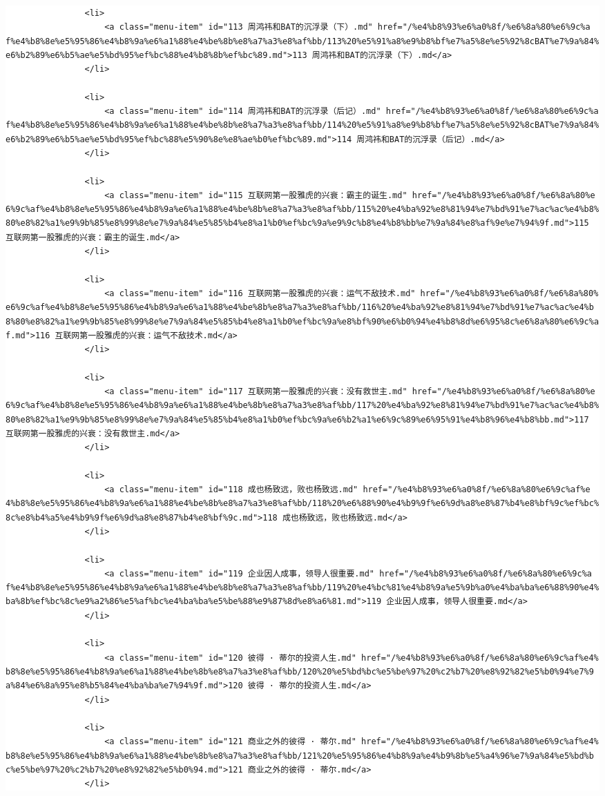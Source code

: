                     <li>
                        <a class="menu-item" id="113 周鸿祎和BAT的沉浮录（下）.md" href="/%e4%b8%93%e6%a0%8f/%e6%8a%80%e6%9c%af%e4%b8%8e%e5%95%86%e4%b8%9a%e6%a1%88%e4%be%8b%e8%a7%a3%e8%af%bb/113%20%e5%91%a8%e9%b8%bf%e7%a5%8e%e5%92%8cBAT%e7%9a%84%e6%b2%89%e6%b5%ae%e5%bd%95%ef%bc%88%e4%b8%8b%ef%bc%89.md">113 周鸿祎和BAT的沉浮录（下）.md</a>
                    </li>
                    
                    <li>
                        <a class="menu-item" id="114 周鸿祎和BAT的沉浮录（后记）.md" href="/%e4%b8%93%e6%a0%8f/%e6%8a%80%e6%9c%af%e4%b8%8e%e5%95%86%e4%b8%9a%e6%a1%88%e4%be%8b%e8%a7%a3%e8%af%bb/114%20%e5%91%a8%e9%b8%bf%e7%a5%8e%e5%92%8cBAT%e7%9a%84%e6%b2%89%e6%b5%ae%e5%bd%95%ef%bc%88%e5%90%8e%e8%ae%b0%ef%bc%89.md">114 周鸿祎和BAT的沉浮录（后记）.md</a>
                    </li>
                    
                    <li>
                        <a class="menu-item" id="115 互联网第一股雅虎的兴衰：霸主的诞生.md" href="/%e4%b8%93%e6%a0%8f/%e6%8a%80%e6%9c%af%e4%b8%8e%e5%95%86%e4%b8%9a%e6%a1%88%e4%be%8b%e8%a7%a3%e8%af%bb/115%20%e4%ba%92%e8%81%94%e7%bd%91%e7%ac%ac%e4%b8%80%e8%82%a1%e9%9b%85%e8%99%8e%e7%9a%84%e5%85%b4%e8%a1%b0%ef%bc%9a%e9%9c%b8%e4%b8%bb%e7%9a%84%e8%af%9e%e7%94%9f.md">115 互联网第一股雅虎的兴衰：霸主的诞生.md</a>
                    </li>
                    
                    <li>
                        <a class="menu-item" id="116 互联网第一股雅虎的兴衰：运气不敌技术.md" href="/%e4%b8%93%e6%a0%8f/%e6%8a%80%e6%9c%af%e4%b8%8e%e5%95%86%e4%b8%9a%e6%a1%88%e4%be%8b%e8%a7%a3%e8%af%bb/116%20%e4%ba%92%e8%81%94%e7%bd%91%e7%ac%ac%e4%b8%80%e8%82%a1%e9%9b%85%e8%99%8e%e7%9a%84%e5%85%b4%e8%a1%b0%ef%bc%9a%e8%bf%90%e6%b0%94%e4%b8%8d%e6%95%8c%e6%8a%80%e6%9c%af.md">116 互联网第一股雅虎的兴衰：运气不敌技术.md</a>
                    </li>
                    
                    <li>
                        <a class="menu-item" id="117 互联网第一股雅虎的兴衰：没有救世主.md" href="/%e4%b8%93%e6%a0%8f/%e6%8a%80%e6%9c%af%e4%b8%8e%e5%95%86%e4%b8%9a%e6%a1%88%e4%be%8b%e8%a7%a3%e8%af%bb/117%20%e4%ba%92%e8%81%94%e7%bd%91%e7%ac%ac%e4%b8%80%e8%82%a1%e9%9b%85%e8%99%8e%e7%9a%84%e5%85%b4%e8%a1%b0%ef%bc%9a%e6%b2%a1%e6%9c%89%e6%95%91%e4%b8%96%e4%b8%bb.md">117 互联网第一股雅虎的兴衰：没有救世主.md</a>
                    </li>
                    
                    <li>
                        <a class="menu-item" id="118 成也杨致远，败也杨致远.md" href="/%e4%b8%93%e6%a0%8f/%e6%8a%80%e6%9c%af%e4%b8%8e%e5%95%86%e4%b8%9a%e6%a1%88%e4%be%8b%e8%a7%a3%e8%af%bb/118%20%e6%88%90%e4%b9%9f%e6%9d%a8%e8%87%b4%e8%bf%9c%ef%bc%8c%e8%b4%a5%e4%b9%9f%e6%9d%a8%e8%87%b4%e8%bf%9c.md">118 成也杨致远，败也杨致远.md</a>
                    </li>
                    
                    <li>
                        <a class="menu-item" id="119 企业因人成事，领导人很重要.md" href="/%e4%b8%93%e6%a0%8f/%e6%8a%80%e6%9c%af%e4%b8%8e%e5%95%86%e4%b8%9a%e6%a1%88%e4%be%8b%e8%a7%a3%e8%af%bb/119%20%e4%bc%81%e4%b8%9a%e5%9b%a0%e4%ba%ba%e6%88%90%e4%ba%8b%ef%bc%8c%e9%a2%86%e5%af%bc%e4%ba%ba%e5%be%88%e9%87%8d%e8%a6%81.md">119 企业因人成事，领导人很重要.md</a>
                    </li>
                    
                    <li>
                        <a class="menu-item" id="120 彼得 · 蒂尔的投资人生.md" href="/%e4%b8%93%e6%a0%8f/%e6%8a%80%e6%9c%af%e4%b8%8e%e5%95%86%e4%b8%9a%e6%a1%88%e4%be%8b%e8%a7%a3%e8%af%bb/120%20%e5%bd%bc%e5%be%97%20%c2%b7%20%e8%92%82%e5%b0%94%e7%9a%84%e6%8a%95%e8%b5%84%e4%ba%ba%e7%94%9f.md">120 彼得 · 蒂尔的投资人生.md</a>
                    </li>
                    
                    <li>
                        <a class="menu-item" id="121 商业之外的彼得 · 蒂尔.md" href="/%e4%b8%93%e6%a0%8f/%e6%8a%80%e6%9c%af%e4%b8%8e%e5%95%86%e4%b8%9a%e6%a1%88%e4%be%8b%e8%a7%a3%e8%af%bb/121%20%e5%95%86%e4%b8%9a%e4%b9%8b%e5%a4%96%e7%9a%84%e5%bd%bc%e5%be%97%20%c2%b7%20%e8%92%82%e5%b0%94.md">121 商业之外的彼得 · 蒂尔.md</a>
                    </li>
